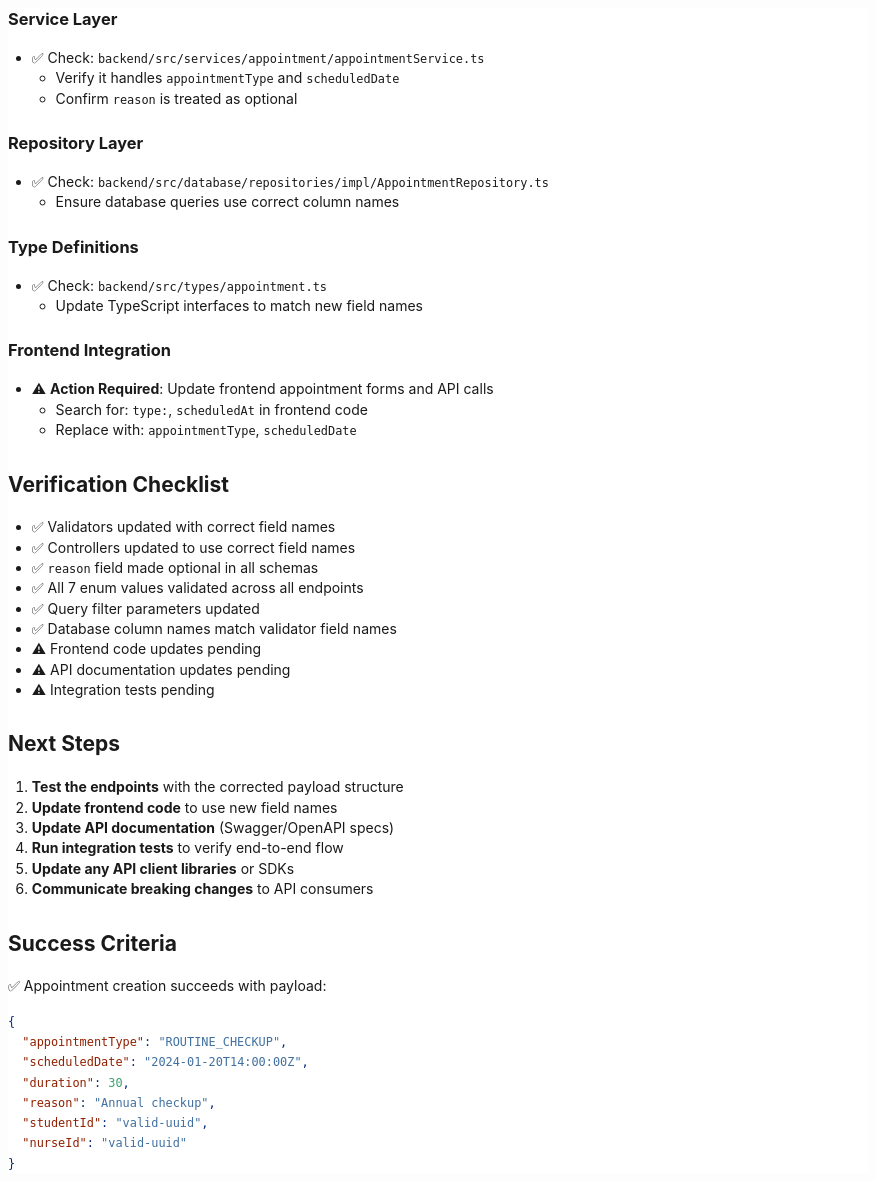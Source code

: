 ### Service Layer
- ✅ Check: `backend/src/services/appointment/appointmentService.ts`
  - Verify it handles `appointmentType` and `scheduledDate`
  - Confirm `reason` is treated as optional

### Repository Layer
- ✅ Check: `backend/src/database/repositories/impl/AppointmentRepository.ts`
  - Ensure database queries use correct column names

### Type Definitions
- ✅ Check: `backend/src/types/appointment.ts`
  - Update TypeScript interfaces to match new field names

### Frontend Integration
- ⚠️ **Action Required**: Update frontend appointment forms and API calls
  - Search for: `type:`, `scheduledAt` in frontend code
  - Replace with: `appointmentType`, `scheduledDate`

## Verification Checklist

- ✅ Validators updated with correct field names
- ✅ Controllers updated to use correct field names
- ✅ `reason` field made optional in all schemas
- ✅ All 7 enum values validated across all endpoints
- ✅ Query filter parameters updated
- ✅ Database column names match validator field names
- ⚠️ Frontend code updates pending
- ⚠️ API documentation updates pending
- ⚠️ Integration tests pending

## Next Steps

1. **Test the endpoints** with the corrected payload structure
2. **Update frontend code** to use new field names
3. **Update API documentation** (Swagger/OpenAPI specs)
4. **Run integration tests** to verify end-to-end flow
5. **Update any API client libraries** or SDKs
6. **Communicate breaking changes** to API consumers

## Success Criteria

✅ Appointment creation succeeds with payload:
```json
{
  "appointmentType": "ROUTINE_CHECKUP",
  "scheduledDate": "2024-01-20T14:00:00Z",
  "duration": 30,
  "reason": "Annual checkup",
  "studentId": "valid-uuid",
  "nurseId": "valid-uuid"
}
```
